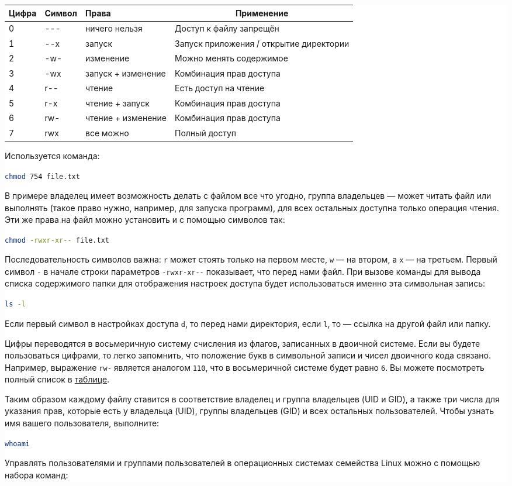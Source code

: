 | Цифра | Символ | Права              | Применение                              |
|:------|:-------|:-------------------|-----------------------------------------|
| 0     | ---    | ничего нельзя      | Доступ к файлу запрещён                 |
| 1     | --x    | запуск             | Запуск приложения / открытие директории |
| 2     | -w-    | изменение          | Можно менять содержимое                 |
| 3     | -wx    | запуск + изменение | Комбинация прав доступа                 |
| 4     | r--    | чтение             | Есть доступ на чтение                   |
| 5     | r-x    | чтение + запуск    | Комбинация прав доступа                 |
| 6     | rw-    | чтение + изменение | Комбинация прав доступа                 |
| 7     | rwx    | все можно          | Полный доступ                           |

Используется команда:

```bash
chmod 754 file.txt
```

В примере владелец имеет возможность делать с файлом все что угодно, группа владельцев — может читать файл или выполнять (такое право нужно, например, для запуска программ), для всех остальных доступна только операция чтения. Эти же права на файл можно установить и с помощью символов так:

```bash
chmod -rwxr-xr-- file.txt
```

Последовательность символов важна: `r` может стоять только на первом месте, `w` — на втором, а `x` — на третьем. Первый символ `-` в начале строки параметров `-rwxr-xr--` показывает, что перед нами файл. При вызове команды для вывода списка содержимого папки для отображения настроек доступа будет использоваться именно эта символьная запись:

```bash
ls -l
```

Если первый символ в настройках доступа `d`, то перед нами директория, если `l`, то — ссылка на другой файл или папку.

Цифры переводятся в восьмеричную систему счисления из флагов, записанных в двоичной системе. Если вы будете пользоваться цифрами, то легко запомнить, что положение букв в символьной записи и чисел двоичного кода связано. Например, выражение `rw-` является аналогом `110`, что в восьмеричной системе будет равно `6`. Вы можете посмотреть полный список в [таблице](https://ru.wikipedia.org/wiki/Chmod).

Таким образом каждому файлу ставится в соответствие владелец и группа владельцев (UID и GID), а также три числа для указания прав, которые есть у владельца (UID), группы владельцев (GID) и всех остальных пользователей. Чтобы узнать имя вашего пользователя, выполните:

```bash
whoami
```

Управлять пользователями и группами пользователей в операционных системах семейства Linux можно с помощью набора команд:
